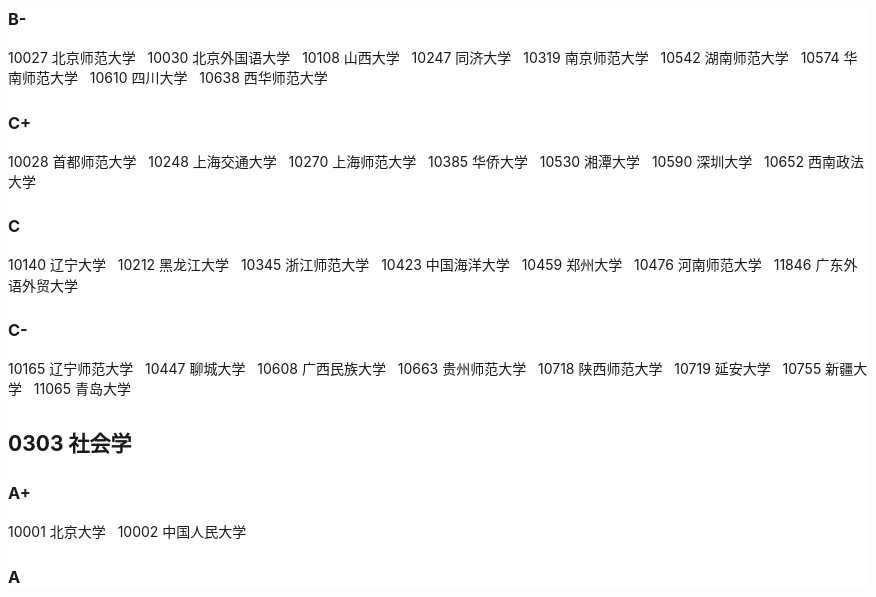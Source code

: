 ### B-

10027 北京师范大学 &nbsp;
10030 北京外国语大学 &nbsp;
10108 山西大学 &nbsp;
10247 同济大学 &nbsp;
10319 南京师范大学 &nbsp;
10542 湖南师范大学 &nbsp;
10574 华南师范大学 &nbsp;
10610 四川大学 &nbsp;
10638 西华师范大学 &nbsp;

### C+

10028 首都师范大学 &nbsp;
10248 上海交通大学 &nbsp;
10270 上海师范大学 &nbsp;
10385 华侨大学 &nbsp;
10530 湘潭大学 &nbsp;
10590 深圳大学 &nbsp;
10652 西南政法大学 &nbsp;

### C

10140 辽宁大学 &nbsp;
10212 黑龙江大学 &nbsp;
10345 浙江师范大学 &nbsp;
10423 中国海洋大学 &nbsp;
10459 郑州大学 &nbsp;
10476 河南师范大学 &nbsp;
11846 广东外语外贸大学 &nbsp;

### C-

10165 辽宁师范大学 &nbsp;
10447 聊城大学 &nbsp;
10608 广西民族大学 &nbsp;
10663 贵州师范大学 &nbsp;
10718 陕西师范大学 &nbsp;
10719 延安大学 &nbsp;
10755 新疆大学 &nbsp;
11065 青岛大学 &nbsp;

## 0303 社会学

### A+

10001 北京大学 &nbsp;
10002 中国人民大学 &nbsp;

### A
